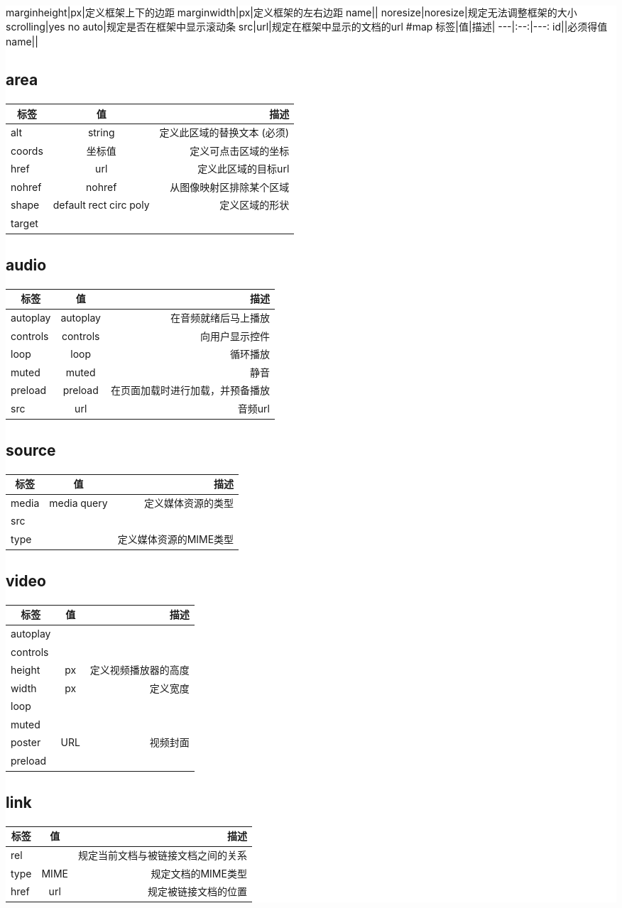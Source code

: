 marginheight|px|定义框架上下的边距
marginwidth|px|定义框架的左右边距
name||
noresize|noresize|规定无法调整框架的大小
scrolling|yes no auto|规定是否在框架中显示滚动条
src|url|规定在框架中显示的文档的url
#map
标签|值|描述|
---|:--:|---:
id||必须得值
name||
## area
标签|值|描述|
---|:--:|---:
alt|string|定义此区域的替换文本 (必须)
coords|坐标值|定义可点击区域的坐标
href|url|定义此区域的目标url
nohref|nohref|从图像映射区排除某个区域
shape|default rect circ poly|定义区域的形状
target||
## audio
标签|值|描述|
---|:--:|---:
autoplay|autoplay|在音频就绪后马上播放
controls|controls|向用户显示控件
loop|loop|循环播放
muted|muted|静音
preload|preload|在页面加载时进行加载，并预备播放
src|url|音频url
## source
标签|值|描述|
---|:--:|---:
media|media query|定义媒体资源的类型
src||
type||定义媒体资源的MIME类型
## video
标签|值|描述|
---|:--:|---:
autoplay||
controls||
height|px|定义视频播放器的高度
width|px|定义宽度
loop||
muted||
poster|URL|视频封面
preload||
## link
标签|值|描述|
---|:--:|---:
rel||规定当前文档与被链接文档之间的关系
type|MIME|规定文档的MIME类型
href|url|规定被链接文档的位置